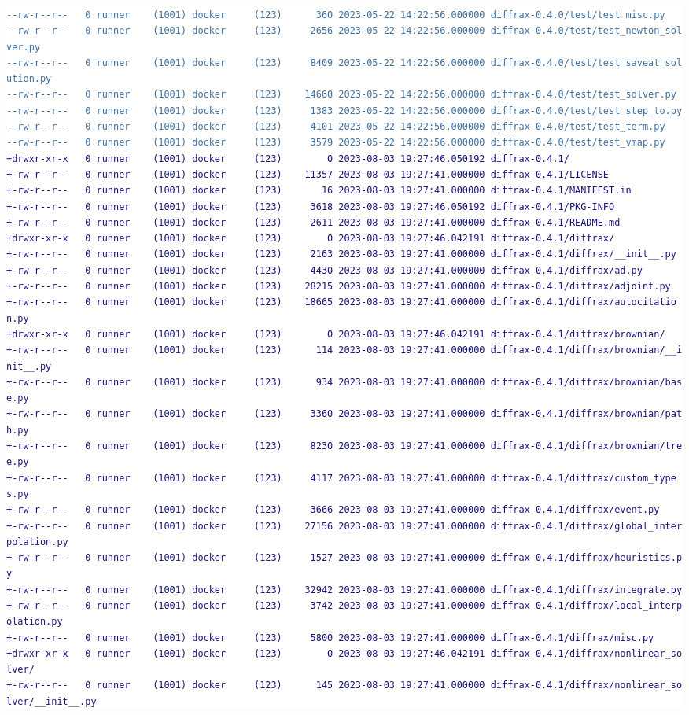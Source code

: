 ```diff
--rw-r--r--   0 runner    (1001) docker     (123)      360 2023-05-22 14:22:56.000000 diffrax-0.4.0/test/test_misc.py
--rw-r--r--   0 runner    (1001) docker     (123)     2656 2023-05-22 14:22:56.000000 diffrax-0.4.0/test/test_newton_solver.py
--rw-r--r--   0 runner    (1001) docker     (123)     8409 2023-05-22 14:22:56.000000 diffrax-0.4.0/test/test_saveat_solution.py
--rw-r--r--   0 runner    (1001) docker     (123)    14660 2023-05-22 14:22:56.000000 diffrax-0.4.0/test/test_solver.py
--rw-r--r--   0 runner    (1001) docker     (123)     1383 2023-05-22 14:22:56.000000 diffrax-0.4.0/test/test_step_to.py
--rw-r--r--   0 runner    (1001) docker     (123)     4101 2023-05-22 14:22:56.000000 diffrax-0.4.0/test/test_term.py
--rw-r--r--   0 runner    (1001) docker     (123)     3579 2023-05-22 14:22:56.000000 diffrax-0.4.0/test/test_vmap.py
+drwxr-xr-x   0 runner    (1001) docker     (123)        0 2023-08-03 19:27:46.050192 diffrax-0.4.1/
+-rw-r--r--   0 runner    (1001) docker     (123)    11357 2023-08-03 19:27:41.000000 diffrax-0.4.1/LICENSE
+-rw-r--r--   0 runner    (1001) docker     (123)       16 2023-08-03 19:27:41.000000 diffrax-0.4.1/MANIFEST.in
+-rw-r--r--   0 runner    (1001) docker     (123)     3618 2023-08-03 19:27:46.050192 diffrax-0.4.1/PKG-INFO
+-rw-r--r--   0 runner    (1001) docker     (123)     2611 2023-08-03 19:27:41.000000 diffrax-0.4.1/README.md
+drwxr-xr-x   0 runner    (1001) docker     (123)        0 2023-08-03 19:27:46.042191 diffrax-0.4.1/diffrax/
+-rw-r--r--   0 runner    (1001) docker     (123)     2163 2023-08-03 19:27:41.000000 diffrax-0.4.1/diffrax/__init__.py
+-rw-r--r--   0 runner    (1001) docker     (123)     4430 2023-08-03 19:27:41.000000 diffrax-0.4.1/diffrax/ad.py
+-rw-r--r--   0 runner    (1001) docker     (123)    28215 2023-08-03 19:27:41.000000 diffrax-0.4.1/diffrax/adjoint.py
+-rw-r--r--   0 runner    (1001) docker     (123)    18665 2023-08-03 19:27:41.000000 diffrax-0.4.1/diffrax/autocitation.py
+drwxr-xr-x   0 runner    (1001) docker     (123)        0 2023-08-03 19:27:46.042191 diffrax-0.4.1/diffrax/brownian/
+-rw-r--r--   0 runner    (1001) docker     (123)      114 2023-08-03 19:27:41.000000 diffrax-0.4.1/diffrax/brownian/__init__.py
+-rw-r--r--   0 runner    (1001) docker     (123)      934 2023-08-03 19:27:41.000000 diffrax-0.4.1/diffrax/brownian/base.py
+-rw-r--r--   0 runner    (1001) docker     (123)     3360 2023-08-03 19:27:41.000000 diffrax-0.4.1/diffrax/brownian/path.py
+-rw-r--r--   0 runner    (1001) docker     (123)     8230 2023-08-03 19:27:41.000000 diffrax-0.4.1/diffrax/brownian/tree.py
+-rw-r--r--   0 runner    (1001) docker     (123)     4117 2023-08-03 19:27:41.000000 diffrax-0.4.1/diffrax/custom_types.py
+-rw-r--r--   0 runner    (1001) docker     (123)     3666 2023-08-03 19:27:41.000000 diffrax-0.4.1/diffrax/event.py
+-rw-r--r--   0 runner    (1001) docker     (123)    27156 2023-08-03 19:27:41.000000 diffrax-0.4.1/diffrax/global_interpolation.py
+-rw-r--r--   0 runner    (1001) docker     (123)     1527 2023-08-03 19:27:41.000000 diffrax-0.4.1/diffrax/heuristics.py
+-rw-r--r--   0 runner    (1001) docker     (123)    32942 2023-08-03 19:27:41.000000 diffrax-0.4.1/diffrax/integrate.py
+-rw-r--r--   0 runner    (1001) docker     (123)     3742 2023-08-03 19:27:41.000000 diffrax-0.4.1/diffrax/local_interpolation.py
+-rw-r--r--   0 runner    (1001) docker     (123)     5800 2023-08-03 19:27:41.000000 diffrax-0.4.1/diffrax/misc.py
+drwxr-xr-x   0 runner    (1001) docker     (123)        0 2023-08-03 19:27:46.042191 diffrax-0.4.1/diffrax/nonlinear_solver/
+-rw-r--r--   0 runner    (1001) docker     (123)      145 2023-08-03 19:27:41.000000 diffrax-0.4.1/diffrax/nonlinear_solver/__init__.py
```